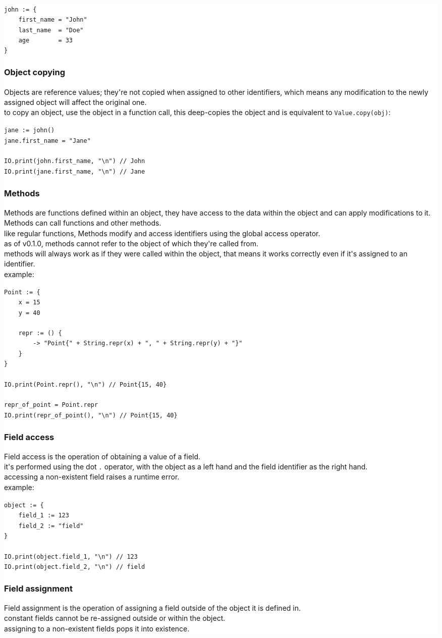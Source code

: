 ```
john := {
	first_name = "John"
	last_name  = "Doe"
	age        = 33
}
```
### Object copying
Objects are reference values; they're not copied when assigned to other identifiers, which means any modification to the newly assigned object will affect the original one.   
to copy an object, use the object in a function call, this deep-copies the object and is equivalent to `Value.copy(obj)`:
```
jane := john()
jane.first_name = "Jane"

IO.print(john.first_name, "\n") // John
IO.print(jane.first_name, "\n") // Jane
```
### Methods
Methods are functions defined within an object, they have access to the data within the object and can apply modifications to it.   
Methods can call functions and other methods.   
like regular functions, Methods modify and access identifiers using the global access operator.   
as of v0.1.0, methods cannot refer to the object of which they're called from.   
methods will always work as if they were called within the object, that means it works correctly even if it's assigned to an identifier.   
example:
```
Point := {
	x = 15
	y = 40

	repr := () {
		-> "Point{" + String.repr(x) + ", " + String.repr(y) + "}"
	}
}

IO.print(Point.repr(), "\n") // Point{15, 40}

repr_of_point = Point.repr
IO.print(repr_of_point(), "\n") // Point{15, 40}
```
### Field access
Field access is the operation of obtaining a value of a field.   
it's performed using the dot `.` operator, with the object as a left hand and the field identifier as the right hand.   
accessing a non-existent field raises a runtime error.   
example:
```
object := {
	field_1 := 123
	field_2 := "field"
}

IO.print(object.field_1, "\n") // 123
IO.print(object.field_2, "\n") // field
```
### Field assignment
Field assignment is the operation of assigning a field outside of the object it is defined in.   
constant fields cannot be re-assigned outside or within the object.   
assigning to a non-existent fields pops it into existence.   